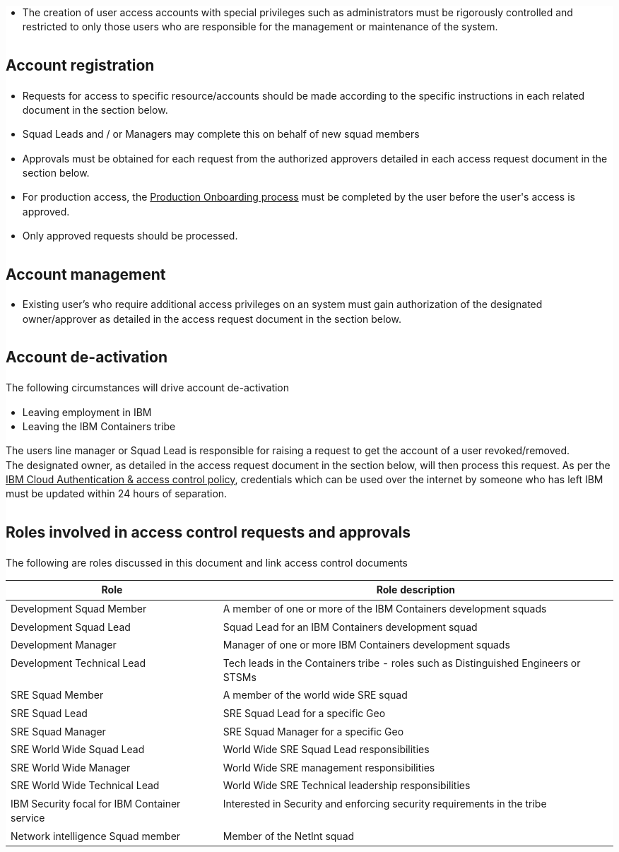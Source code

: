 - The creation of user access accounts with special privileges such as administrators must be rigorously controlled and restricted to only those users who are responsible for the management or maintenance of the system.

## Account registration

-  Requests for access to specific resource/accounts should be made according to the specific instructions in each related document in the section below.

- Squad Leads and / or Managers may complete this on behalf of new squad members

- Approvals must be obtained for each request from the authorized approvers detailed in each access request document in the section below.

- For production access, the [Production Onboarding process](./production_onboarding.html) must be completed by the user before the user's access is approved.

- Only approved requests should be processed.

## Account management

- Existing user’s who require additional access privileges on an system must gain authorization of the designated owner/approver as detailed in the access request document in the section below.

## Account de-activation

The following circumstances will drive account de-activation

- Leaving employment in IBM
- Leaving the IBM Containers tribe

The users line manager or Squad Lead is responsible for raising a request to get the account of a user revoked/removed.  
The designated owner, as detailed in the access request document in the section below, will then process this request.
As per the [IBM Cloud Authentication & access control policy](https://pages.github.ibm.com/ibmcloud/Security/guidance/baseline/authenticationaccess.html#authentication--access-control), credentials which can be used over the internet by someone who has left IBM must be updated within 24 hours of separation.

## Roles involved in access control requests and approvals

The following are roles discussed in this document and link access control documents

| Role  | Role description |
|--|--|
| Development Squad Member | A member of one or more of the IBM Containers development squads |
| Development Squad Lead | Squad Lead for an IBM Containers development squad |
| Development Manager | Manager of one or more IBM Containers development squads |
| Development Technical Lead | Tech leads in the Containers tribe - roles such as Distinguished Engineers or STSMs |
| SRE Squad Member | A member of the world wide SRE squad |
| SRE Squad Lead | SRE Squad Lead for a specific Geo |
| SRE Squad Manager | SRE Squad Manager for a specific Geo |
| SRE World Wide Squad Lead | World Wide SRE Squad Lead responsibilities |
| SRE World Wide Manager | World Wide SRE management responsibilities |
| SRE World Wide Technical Lead | World Wide SRE Technical leadership responsibilities |
| IBM Security focal for IBM Container service | Interested in Security and enforcing security requirements in the tribe |
| Network intelligence Squad member | Member of the NetInt squad |